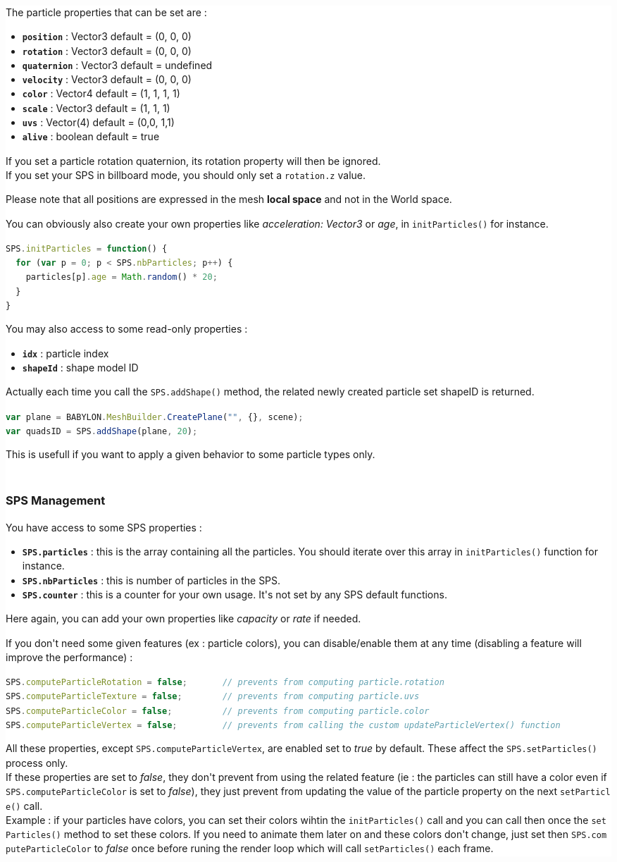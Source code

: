 The particle properties that can be set are :

* **`position`** : Vector3  default = (0, 0, 0)
* **`rotation`** : Vector3  default = (0, 0, 0)  
* **`quaternion`** : Vector3  default = undefined
* **`velocity`** : Vector3  default = (0, 0, 0)
* **`color`** : Vector4  default = (1, 1, 1, 1)
* **`scale`** : Vector3  default = (1, 1, 1)
* **`uvs`** : Vector(4) default = (0,0, 1,1)
* **`alive`** : boolean  default = true

If you set a particle rotation quaternion, its rotation property will then be ignored.    
If you set your SPS in billboard mode, you should only set a `rotation.z` value.   

Please note that all positions are expressed in the mesh **local space** and not in the World space.  

You can obviously also create your own properties like _acceleration: Vector3_ or _age_, in `initParticles()` for instance.  
```javascript
SPS.initParticles = function() {
  for (var p = 0; p < SPS.nbParticles; p++) {
    particles[p].age = Math.random() * 20;
  }
}
```
You may also access to some read-only properties :   

* **`idx`** : particle index
* **`shapeId`** : shape model ID

Actually each time you call the `SPS.addShape()` method, the related newly created particle set shapeID is returned.
```javascript
var plane = BABYLON.MeshBuilder.CreatePlane("", {}, scene);
var quadsID = SPS.addShape(plane, 20);
```
This is usefull if you want to apply a given behavior to some particle types only.   
<br/>

### SPS Management
You have access to some SPS properties :

* **`SPS.particles`** : this is the array containing all the particles. You should iterate over this array in `initParticles()` function for instance.
* **`SPS.nbParticles`** : this is number of particles in the SPS.
* **`SPS.counter`** : this is a counter for your own usage. It's not set by any SPS default functions.

Here again, you can add your own properties like _capacity_ or _rate_ if needed.

If you don't need some given features (ex : particle colors), you can disable/enable them at any time (disabling a feature will improve the performance) : 
```javascript
SPS.computeParticleRotation = false;       // prevents from computing particle.rotation
SPS.computeParticleTexture = false;        // prevents from computing particle.uvs
SPS.computeParticleColor = false;          // prevents from computing particle.color
SPS.computeParticleVertex = false;         // prevents from calling the custom updateParticleVertex() function
```
All these properties, except `SPS.computeParticleVertex`, are enabled set to _true_ by default. These affect the `SPS.setParticles()` process only.   
If these properties are set to _false_, they don't prevent from using the related feature (ie : the particles can still have a color even if `SPS.computeParticleColor` is set to _false_), they just prevent from updating the value of the particle property on the next `setParticle()` call.  
Example : if your particles have colors, you can set their colors wihtin the `initParticles()` call and you can call then once the `setParticles()` method to set these colors. If you need to animate them later on and these colors don't change, just set then `SPS.computeParticleColor` to _false_ once before runing the render loop which will call `setParticles()` each frame.  